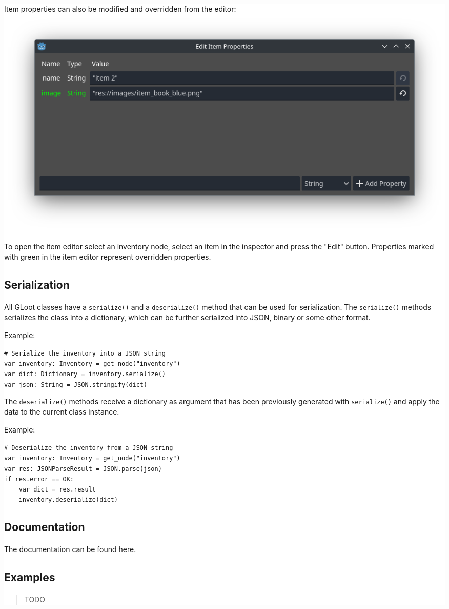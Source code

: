 Item properties can also be modified and overridden from the editor:
![](images/screenshots/ss_inspector_inventory_item.png)

To open the item editor select an inventory node, select an item in the inspector and press the "Edit" button.
Properties marked with green in the item editor represent overridden properties.

## Serialization

All GLoot classes have a `serialize()` and a `deserialize()` method that can be used for serialization. The `serialize()` methods serializes the class into a dictionary, which can be further serialized into JSON, binary or some other format.

Example:
```gdscript
# Serialize the inventory into a JSON string
var inventory: Inventory = get_node("inventory")
var dict: Dictionary = inventory.serialize()
var json: String = JSON.stringify(dict)
```

The `deserialize()` methods receive a dictionary as argument that has been previously generated with `serialize()` and apply the data to the current class instance.

Example:
```gdscript
# Deserialize the inventory from a JSON string
var inventory: Inventory = get_node("inventory")
var res: JSONParseResult = JSON.parse(json)
if res.error == OK:
    var dict = res.result
    inventory.deserialize(dict)
```

## Documentation

The documentation can be found [here](https://github.com/peter-kish/gloot/tree/dev_v3.0.0/docs).

## Examples

> TODO